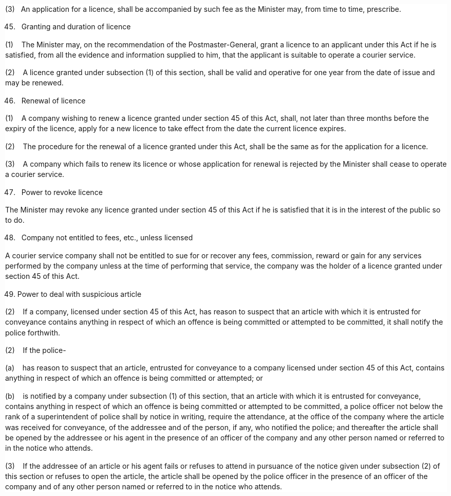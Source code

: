 (3)   An application for a licence, shall be accompanied by such fee as the Minister may, from time to time, prescribe.

45.   Granting and duration of licence

(1)    The Minister may, on the recommendation of the Postmaster-General, grant a licence to an applicant under this Act if he is satisfied, from all the evidence and information supplied to him, that the applicant is suitable to operate a courier service.

(2)    A licence granted under subsection (1) of this section, shall be valid and operative for one year from the date of issue and may be renewed.

46.   Renewal of licence

(1)    A company wishing to renew a licence granted under section 45 of this Act, shall, not later than three months before the expiry of the licence, apply for a new licence to take effect from the date the current licence expires.

(2)    The procedure for the renewal of a licence granted under this Act, shall be the same as for the application for a licence.

(3)    A company which fails to renew its licence or whose application for renewal is rejected by the Minister shall cease to operate a courier service.

47.   Power to revoke licence

The Minister may revoke any licence granted under section 45 of this Act if he is satisfied that it is in the interest of the public so to do.

48.   Company not entitled to fees, etc., unless licensed

A courier service company shall not be entitled to sue for or recover any fees, commission, reward or gain for any services performed by the company unless at the time of performing that service, the company was the holder of a licence granted under section 45 of this Act.

49. Power to deal with suspicious article

(2)    If a company, licensed under section 45 of this Act, has reason to suspect that an article with which it is entrusted for conveyance contains anything in respect of which an offence is being committed or attempted to be committed, it shall notify the police forthwith.

(2)    If the police-

(a)    has reason to suspect that an article, entrusted for conveyance to a company licensed under section 45 of this Act, contains anything in respect of which an offence is being committed or attempted; or

(b)    is notified by a company under subsection (1) of this section, that an article with which it is entrusted for conveyance, contains anything in respect of which an offence is being committed or attempted to be committed, a police officer not below the rank of a superintendent of police shall by notice in writing, require the attendance, at the office of the company where the article was received for conveyance, of the addressee and of the person, if any, who notified the police; and thereafter the article shall be opened by the addressee or his agent in the presence of an officer of the company and any other person named or referred to in the notice who attends.

(3)    If the addressee of an article or his agent fails or refuses to attend in pursuance of the notice given under subsection (2) of this section or refuses to open the article, the article shall be opened by the police officer in the presence of an officer of the company and of any other person named or referred to in the notice who attends.
